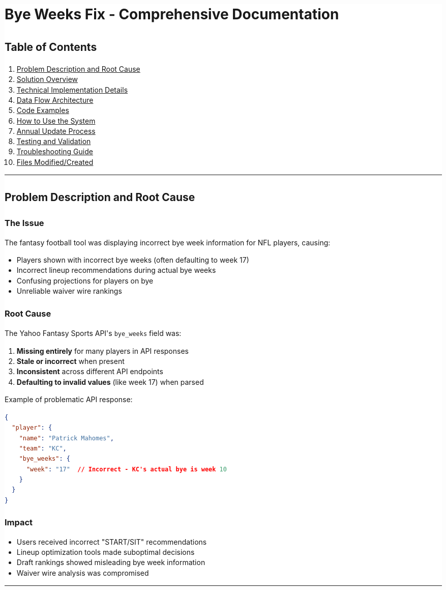 # Bye Weeks Fix - Comprehensive Documentation

## Table of Contents
1. [Problem Description and Root Cause](#problem-description-and-root-cause)
2. [Solution Overview](#solution-overview)
3. [Technical Implementation Details](#technical-implementation-details)
4. [Data Flow Architecture](#data-flow-architecture)
5. [Code Examples](#code-examples)
6. [How to Use the System](#how-to-use-the-system)
7. [Annual Update Process](#annual-update-process)
8. [Testing and Validation](#testing-and-validation)
9. [Troubleshooting Guide](#troubleshooting-guide)
10. [Files Modified/Created](#files-modifiedcreated)

---

## Problem Description and Root Cause

### The Issue
The fantasy football tool was displaying incorrect bye week information for NFL players, causing:
- Players shown with incorrect bye weeks (often defaulting to week 17)
- Incorrect lineup recommendations during actual bye weeks
- Confusing projections for players on bye
- Unreliable waiver wire rankings

### Root Cause
The Yahoo Fantasy Sports API's `bye_weeks` field was:
1. **Missing entirely** for many players in API responses
2. **Stale or incorrect** when present
3. **Inconsistent** across different API endpoints
4. **Defaulting to invalid values** (like week 17) when parsed

Example of problematic API response:
```json
{
  "player": {
    "name": "Patrick Mahomes",
    "team": "KC",
    "bye_weeks": {
      "week": "17"  // Incorrect - KC's actual bye is week 10
    }
  }
}
```

### Impact
- Users received incorrect "START/SIT" recommendations
- Lineup optimization tools made suboptimal decisions
- Draft rankings showed misleading bye week information
- Waiver wire analysis was compromised

---